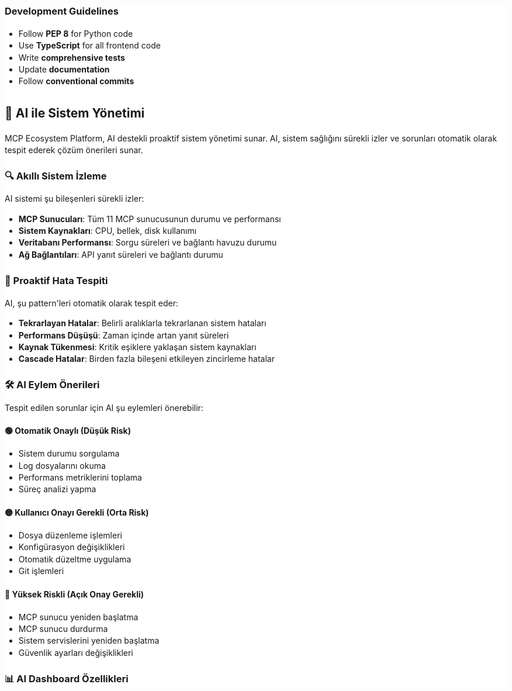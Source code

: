 ### Development Guidelines
- Follow **PEP 8** for Python code
- Use **TypeScript** for all frontend code
- Write **comprehensive tests**
- Update **documentation**
- Follow **conventional commits**

## 🤖 AI ile Sistem Yönetimi

MCP Ecosystem Platform, AI destekli proaktif sistem yönetimi sunar. AI, sistem sağlığını sürekli izler ve sorunları otomatik olarak tespit ederek çözüm önerileri sunar.

### 🔍 Akıllı Sistem İzleme

AI sistemi şu bileşenleri sürekli izler:
- **MCP Sunucuları**: Tüm 11 MCP sunucusunun durumu ve performansı
- **Sistem Kaynakları**: CPU, bellek, disk kullanımı
- **Veritabanı Performansı**: Sorgu süreleri ve bağlantı havuzu durumu
- **Ağ Bağlantıları**: API yanıt süreleri ve bağlantı durumu

### 🚨 Proaktif Hata Tespiti

AI, şu pattern'leri otomatik olarak tespit eder:
- **Tekrarlayan Hatalar**: Belirli aralıklarla tekrarlanan sistem hataları
- **Performans Düşüşü**: Zaman içinde artan yanıt süreleri
- **Kaynak Tükenmesi**: Kritik eşiklere yaklaşan sistem kaynakları
- **Cascade Hatalar**: Birden fazla bileşeni etkileyen zincirleme hatalar

### 🛠️ AI Eylem Önerileri

Tespit edilen sorunlar için AI şu eylemleri önerebilir:

#### 🟢 Otomatik Onaylı (Düşük Risk)
- Sistem durumu sorgulama
- Log dosyalarını okuma
- Performans metriklerini toplama
- Süreç analizi yapma

#### 🟡 Kullanıcı Onayı Gerekli (Orta Risk)
- Dosya düzenleme işlemleri
- Konfigürasyon değişiklikleri
- Otomatik düzeltme uygulama
- Git işlemleri

#### 🔴 Yüksek Riskli (Açık Onay Gerekli)
- MCP sunucu yeniden başlatma
- MCP sunucu durdurma
- Sistem servislerini yeniden başlatma
- Güvenlik ayarları değişiklikleri

### 📊 AI Dashboard Özellikleri
